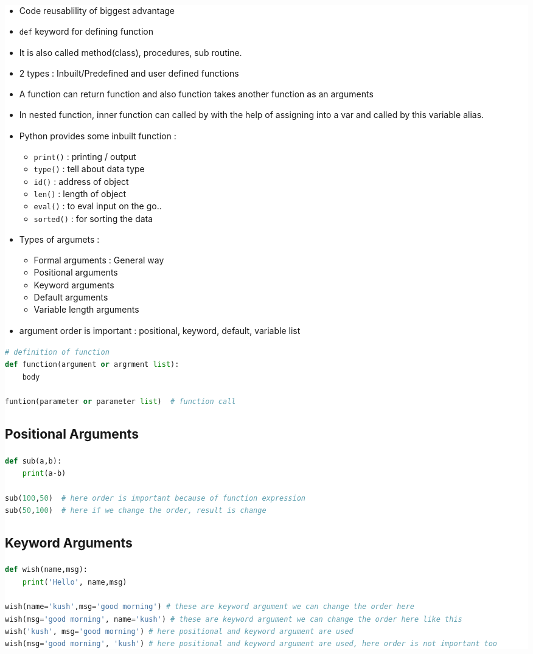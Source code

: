 - Code reusablility of biggest advantage
- `def` keyword for defining function
- It is also called method(class), procedures, sub routine.
- 2 types : Inbuilt/Predefined and user defined functions
- A function can return function and also function takes another function as an arguments
- In nested function, inner function can called by with the help of assigning into a var and called by this variable alias.
- Python provides some inbuilt function :
    - `print()` : printing / output
    - `type()` : tell about data type
    - `id()` : address of object
    - `len()` : length of object
    - `eval()` : to eval input on the go..
    - `sorted()` : for sorting the data
- Types of argumets :
    - Formal arguments : General way
    - Positional arguments
    - Keyword arguments
    - Default arguments
    - Variable length arguments

- argument order is important : positional, keyword, default, variable list 


```py
# definition of function
def function(argument or argrment list):
    body

funtion(parameter or parameter list)  # function call
```

Positional Arguments
----------------------------

```py
def sub(a,b):
    print(a-b)

sub(100,50)  # here order is important because of function expression
sub(50,100)  # here if we change the order, result is change
```

Keyword Arguments
---------------------

``` py
def wish(name,msg):
    print('Hello', name,msg)
    
wish(name='kush',msg='good morning') # these are keyword argument we can change the order here
wish(msg='good morning', name='kush') # these are keyword argument we can change the order here like this
wish('kush', msg='good morning') # here positional and keyword argument are used
wish(msg='good morning', 'kush') # here positional and keyword argument are used, here order is not important too
```
